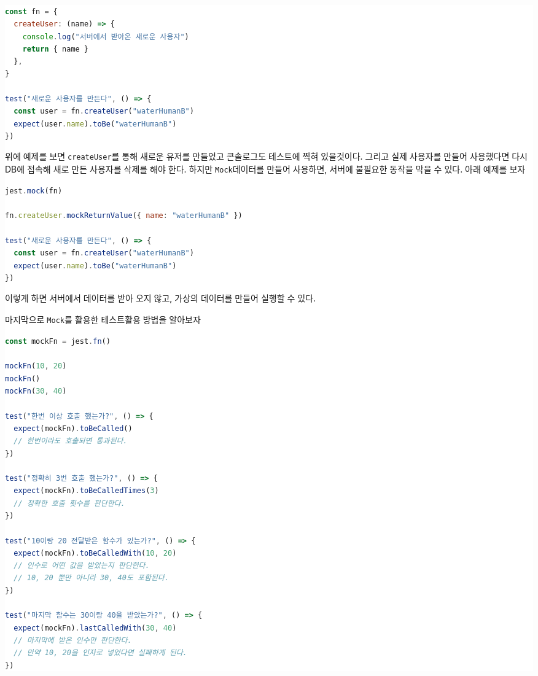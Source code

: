 ```js
const fn = {
  createUser: (name) => {
    console.log("서버에서 받아온 새로운 사용자")
    return { name }
  },
}

test("새로운 사용자를 만든다", () => {
  const user = fn.createUser("waterHumanB")
  expect(user.name).toBe("waterHumanB")
})
```

위에 예제를 보면 `createUser`를 통해 새로운 유저를 만들었고 콘솔로그도 테스트에 찍혀 있을것이다. 그리고 실제 사용자를 만들어 사용했다면 다시 DB에 접속해 새로 만든 사용자를 삭제를 해야 한다. 하지만 `Mock`데이터를 만들어 사용하면, 서버에 불필요한 동작을 막을 수 있다. 아래 예제를 보자

```js
jest.mock(fn)

fn.createUser.mockReturnValue({ name: "waterHumanB" })

test("새로운 사용자를 만든다", () => {
  const user = fn.createUser("waterHumanB")
  expect(user.name).toBe("waterHumanB")
})
```

이렇게 하면 서버에서 데이터를 받아 오지 않고, 가상의 데이터를 만들어 실행할 수 있다.

마지막으로 `Mock`를 활용한 테스트활용 방법을 알아보자

```js
const mockFn = jest.fn()

mockFn(10, 20)
mockFn()
mockFn(30, 40)

test("한번 이상 호출 했는가?", () => {
  expect(mockFn).toBeCalled()
  // 한번이라도 호출되면 통과된다.
})

test("정확히 3번 호출 했는가?", () => {
  expect(mockFn).toBeCalledTimes(3)
  // 정확한 호출 횟수를 판단한다.
})

test("10이랑 20 전달받은 함수가 있는가?", () => {
  expect(mockFn).toBeCalledWith(10, 20)
  // 인수로 어떤 값을 받았는지 판단한다.
  // 10, 20 뿐만 아니라 30, 40도 포함된다.
})

test("마지막 함수는 30이랑 40을 받았는가?", () => {
  expect(mockFn).lastCalledWith(30, 40)
  // 마지막에 받은 인수만 판단한다.
  // 만약 10, 20을 인자로 넣었다면 실패하게 된다.
})
```
